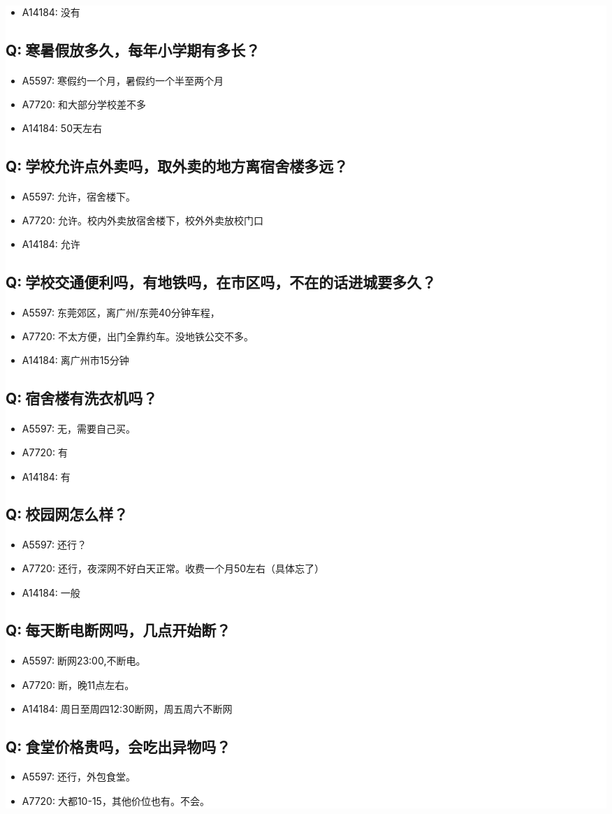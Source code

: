 - A14184: 没有

## Q: 寒暑假放多久，每年小学期有多长？

- A5597: 寒假约一个月，暑假约一个半至两个月

- A7720: 和大部分学校差不多

- A14184: 50天左右

## Q: 学校允许点外卖吗，取外卖的地方离宿舍楼多远？

- A5597: 允许，宿舍楼下。

- A7720: 允许。校内外卖放宿舍楼下，校外外卖放校门口

- A14184: 允许

## Q: 学校交通便利吗，有地铁吗，在市区吗，不在的话进城要多久？

- A5597: 东莞郊区，离广州/东莞40分钟车程，

- A7720: 不太方便，出门全靠约车。没地铁公交不多。

- A14184: 离广州市15分钟

## Q: 宿舍楼有洗衣机吗？

- A5597: 无，需要自己买。

- A7720: 有

- A14184: 有

## Q: 校园网怎么样？

- A5597: 还行？

- A7720: 还行，夜深网不好白天正常。收费一个月50左右（具体忘了）

- A14184: 一般

## Q: 每天断电断网吗，几点开始断？

- A5597: 断网23:00,不断电。

- A7720: 断，晚11点左右。

- A14184: 周日至周四12:30断网，周五周六不断网

## Q: 食堂价格贵吗，会吃出异物吗？

- A5597: 还行，外包食堂。

- A7720: 大都10-15，其他价位也有。不会。
